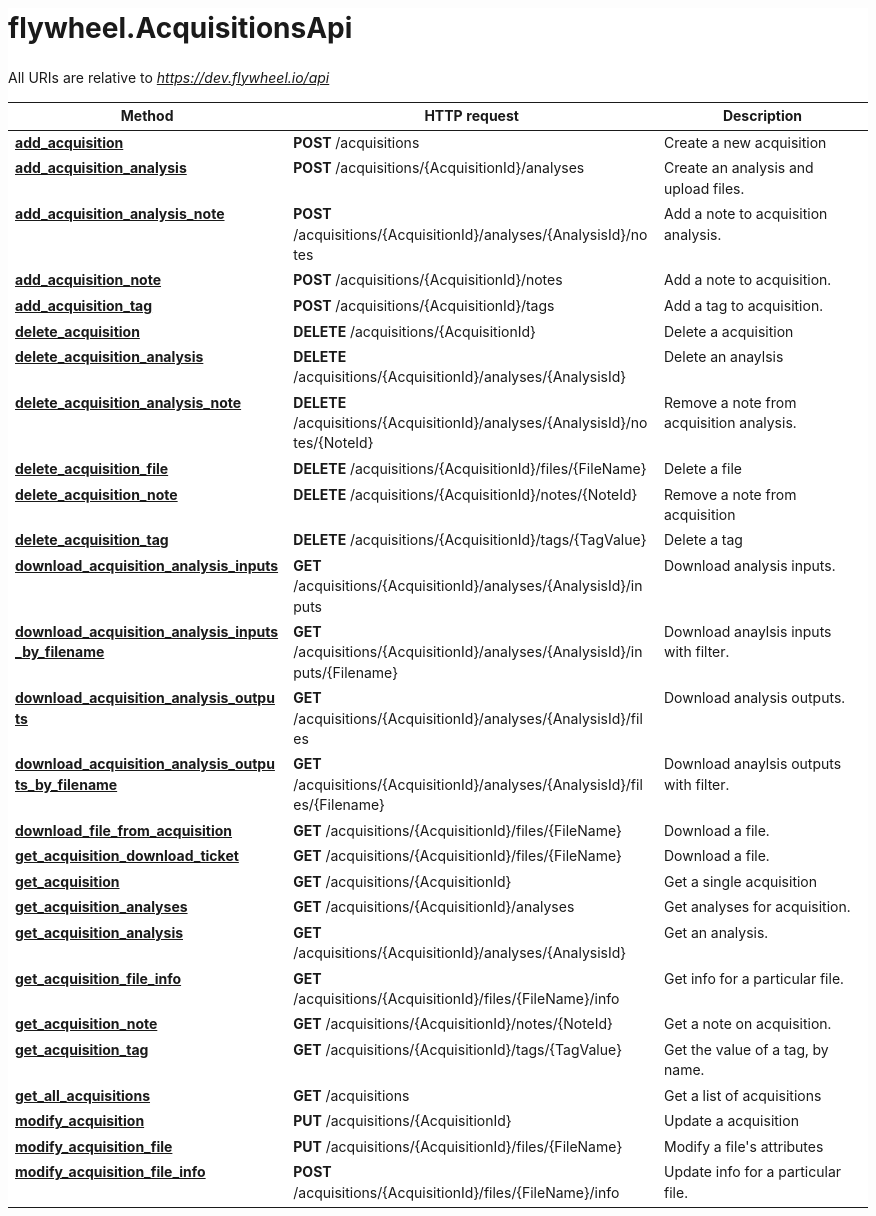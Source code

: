 # flywheel.AcquisitionsApi

All URIs are relative to *https://dev.flywheel.io/api*

Method | HTTP request | Description
------------- | ------------- | -------------
[**add_acquisition**](AcquisitionsApi.md#add_acquisition) | **POST** /acquisitions | Create a new acquisition
[**add_acquisition_analysis**](AcquisitionsApi.md#add_acquisition_analysis) | **POST** /acquisitions/{AcquisitionId}/analyses | Create an analysis and upload files.
[**add_acquisition_analysis_note**](AcquisitionsApi.md#add_acquisition_analysis_note) | **POST** /acquisitions/{AcquisitionId}/analyses/{AnalysisId}/notes | Add a note to acquisition analysis.
[**add_acquisition_note**](AcquisitionsApi.md#add_acquisition_note) | **POST** /acquisitions/{AcquisitionId}/notes | Add a note to acquisition.
[**add_acquisition_tag**](AcquisitionsApi.md#add_acquisition_tag) | **POST** /acquisitions/{AcquisitionId}/tags | Add a tag to acquisition.
[**delete_acquisition**](AcquisitionsApi.md#delete_acquisition) | **DELETE** /acquisitions/{AcquisitionId} | Delete a acquisition
[**delete_acquisition_analysis**](AcquisitionsApi.md#delete_acquisition_analysis) | **DELETE** /acquisitions/{AcquisitionId}/analyses/{AnalysisId} | Delete an anaylsis
[**delete_acquisition_analysis_note**](AcquisitionsApi.md#delete_acquisition_analysis_note) | **DELETE** /acquisitions/{AcquisitionId}/analyses/{AnalysisId}/notes/{NoteId} | Remove a note from acquisition analysis.
[**delete_acquisition_file**](AcquisitionsApi.md#delete_acquisition_file) | **DELETE** /acquisitions/{AcquisitionId}/files/{FileName} | Delete a file
[**delete_acquisition_note**](AcquisitionsApi.md#delete_acquisition_note) | **DELETE** /acquisitions/{AcquisitionId}/notes/{NoteId} | Remove a note from acquisition
[**delete_acquisition_tag**](AcquisitionsApi.md#delete_acquisition_tag) | **DELETE** /acquisitions/{AcquisitionId}/tags/{TagValue} | Delete a tag
[**download_acquisition_analysis_inputs**](AcquisitionsApi.md#download_acquisition_analysis_inputs) | **GET** /acquisitions/{AcquisitionId}/analyses/{AnalysisId}/inputs | Download analysis inputs.
[**download_acquisition_analysis_inputs_by_filename**](AcquisitionsApi.md#download_acquisition_analysis_inputs_by_filename) | **GET** /acquisitions/{AcquisitionId}/analyses/{AnalysisId}/inputs/{Filename} | Download anaylsis inputs with filter.
[**download_acquisition_analysis_outputs**](AcquisitionsApi.md#download_acquisition_analysis_outputs) | **GET** /acquisitions/{AcquisitionId}/analyses/{AnalysisId}/files | Download analysis outputs.
[**download_acquisition_analysis_outputs_by_filename**](AcquisitionsApi.md#download_acquisition_analysis_outputs_by_filename) | **GET** /acquisitions/{AcquisitionId}/analyses/{AnalysisId}/files/{Filename} | Download anaylsis outputs with filter.
[**download_file_from_acquisition**](AcquisitionsApi.md#download_file_from_acquisition) | **GET** /acquisitions/{AcquisitionId}/files/{FileName} | Download a file.
[**get_acquisition_download_ticket**](AcquisitionsApi.md#get_acquisition_download_ticket) | **GET** /acquisitions/{AcquisitionId}/files/{FileName} | Download a file.
[**get_acquisition**](AcquisitionsApi.md#get_acquisition) | **GET** /acquisitions/{AcquisitionId} | Get a single acquisition
[**get_acquisition_analyses**](AcquisitionsApi.md#get_acquisition_analyses) | **GET** /acquisitions/{AcquisitionId}/analyses | Get analyses for acquisition.
[**get_acquisition_analysis**](AcquisitionsApi.md#get_acquisition_analysis) | **GET** /acquisitions/{AcquisitionId}/analyses/{AnalysisId} | Get an analysis.
[**get_acquisition_file_info**](AcquisitionsApi.md#get_acquisition_file_info) | **GET** /acquisitions/{AcquisitionId}/files/{FileName}/info | Get info for a particular file.
[**get_acquisition_note**](AcquisitionsApi.md#get_acquisition_note) | **GET** /acquisitions/{AcquisitionId}/notes/{NoteId} | Get a note on acquisition.
[**get_acquisition_tag**](AcquisitionsApi.md#get_acquisition_tag) | **GET** /acquisitions/{AcquisitionId}/tags/{TagValue} | Get the value of a tag, by name.
[**get_all_acquisitions**](AcquisitionsApi.md#get_all_acquisitions) | **GET** /acquisitions | Get a list of acquisitions
[**modify_acquisition**](AcquisitionsApi.md#modify_acquisition) | **PUT** /acquisitions/{AcquisitionId} | Update a acquisition
[**modify_acquisition_file**](AcquisitionsApi.md#modify_acquisition_file) | **PUT** /acquisitions/{AcquisitionId}/files/{FileName} | Modify a file&#39;s attributes
[**modify_acquisition_file_info**](AcquisitionsApi.md#modify_acquisition_file_info) | **POST** /acquisitions/{AcquisitionId}/files/{FileName}/info | Update info for a particular file.